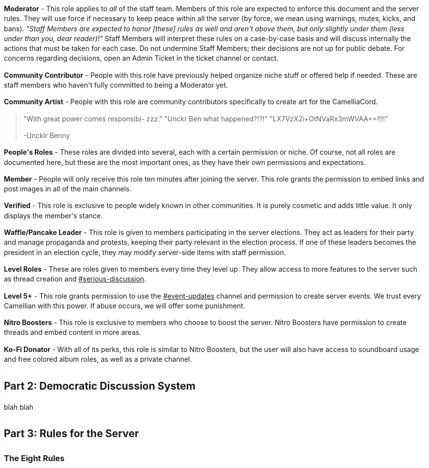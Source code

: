 **Moderator** - This role applies to *all* of the staff team. Members of this role are expected to enforce this document and the server rules. They will use force if necessary to keep peace within all the server (by force, we mean using warnings, mutes, kicks, and bans). *"Staff Members are expected to honor \[these\] rules as well and aren’t above them, but only slightly under them (less under than you, dear reader)!"* Staff Members will interpret these rules on a case-by-case basis and will discuss internally the actions that must be taken for each case. Do not undermine Staff Members; their decisions are not up for public debate. For concerns regarding decisions, open an Admin Ticket in the ticket channel or contact.

**Community Contributor** - People with this role have previously helped organize niche stuff or offered help if needed. These are staff members who haven't fully committed to being a Moderator yet.

**Community Artist** - People with this role are community contributors specifically to create art for the CamelliaCord.

> "With great power comes responsibi- zzz." "Unckr Ben what happened?!?!" "LX7VzX2i+OtNVaRx3mWVAA==!!!!"
>
> -Uncklr Benny

**People's Roles** - These roles are divided into several, each with a certain permission or niche. Of course, not all roles are documented here, but these are the most important ones, as they have their own permissions and expectations.

**Member** - People will only receive this role ten minutes after joining the server. This role grants the permission to embed links and post images in all of the main channels.

**Verified** - This role is exclusive to people widely known in other communities. It is purely cosmetic and adds little value. It only displays the member's stance.

**Waffle/Pancake Leader** - This role is given to members participating in the server elections. They act as leaders for their party and manage propaganda and protests, keeping their party relevant in the election process. If one of these leaders becomes the president in an election cycle, they may modify server-side items with staff permission.

**Level Roles** - These are roles given to members every time they level up. They allow access to more features to the server such as thread creation and [#serious-discussion](https://discord.com/channels/435720333786480641/1080971258272948265).

**Level 5+** - This role grants permission to use the [#event-updates](https://discord.com/channels/435720333786480641/1234664148873252987) channel and permission to create server events. We trust every Camellian with this power. If abuse occurs, we will offer some punishment.

**Nitro Boosters** - This role is exclusive to members who choose to boost the server. Nitro Boosters have permission to create threads and embed content in more areas.

**Ko-Fi Donator** - With all of its perks, this role is similar to Nitro Boosters, but the user will also have access to soundboard usage and free colored album roles, as well as a private channel.

## Part 2: Democratic Discussion System

blah blah

## Part 3: Rules for the Server

### The Eight Rules
